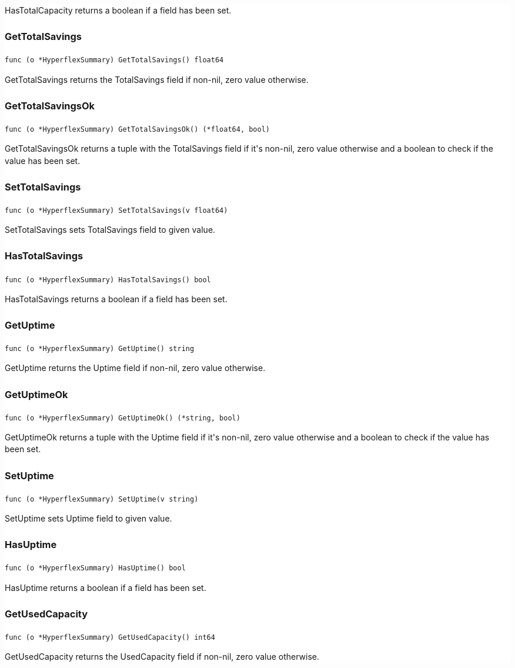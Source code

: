 HasTotalCapacity returns a boolean if a field has been set.

### GetTotalSavings

`func (o *HyperflexSummary) GetTotalSavings() float64`

GetTotalSavings returns the TotalSavings field if non-nil, zero value otherwise.

### GetTotalSavingsOk

`func (o *HyperflexSummary) GetTotalSavingsOk() (*float64, bool)`

GetTotalSavingsOk returns a tuple with the TotalSavings field if it's non-nil, zero value otherwise
and a boolean to check if the value has been set.

### SetTotalSavings

`func (o *HyperflexSummary) SetTotalSavings(v float64)`

SetTotalSavings sets TotalSavings field to given value.

### HasTotalSavings

`func (o *HyperflexSummary) HasTotalSavings() bool`

HasTotalSavings returns a boolean if a field has been set.

### GetUptime

`func (o *HyperflexSummary) GetUptime() string`

GetUptime returns the Uptime field if non-nil, zero value otherwise.

### GetUptimeOk

`func (o *HyperflexSummary) GetUptimeOk() (*string, bool)`

GetUptimeOk returns a tuple with the Uptime field if it's non-nil, zero value otherwise
and a boolean to check if the value has been set.

### SetUptime

`func (o *HyperflexSummary) SetUptime(v string)`

SetUptime sets Uptime field to given value.

### HasUptime

`func (o *HyperflexSummary) HasUptime() bool`

HasUptime returns a boolean if a field has been set.

### GetUsedCapacity

`func (o *HyperflexSummary) GetUsedCapacity() int64`

GetUsedCapacity returns the UsedCapacity field if non-nil, zero value otherwise.
